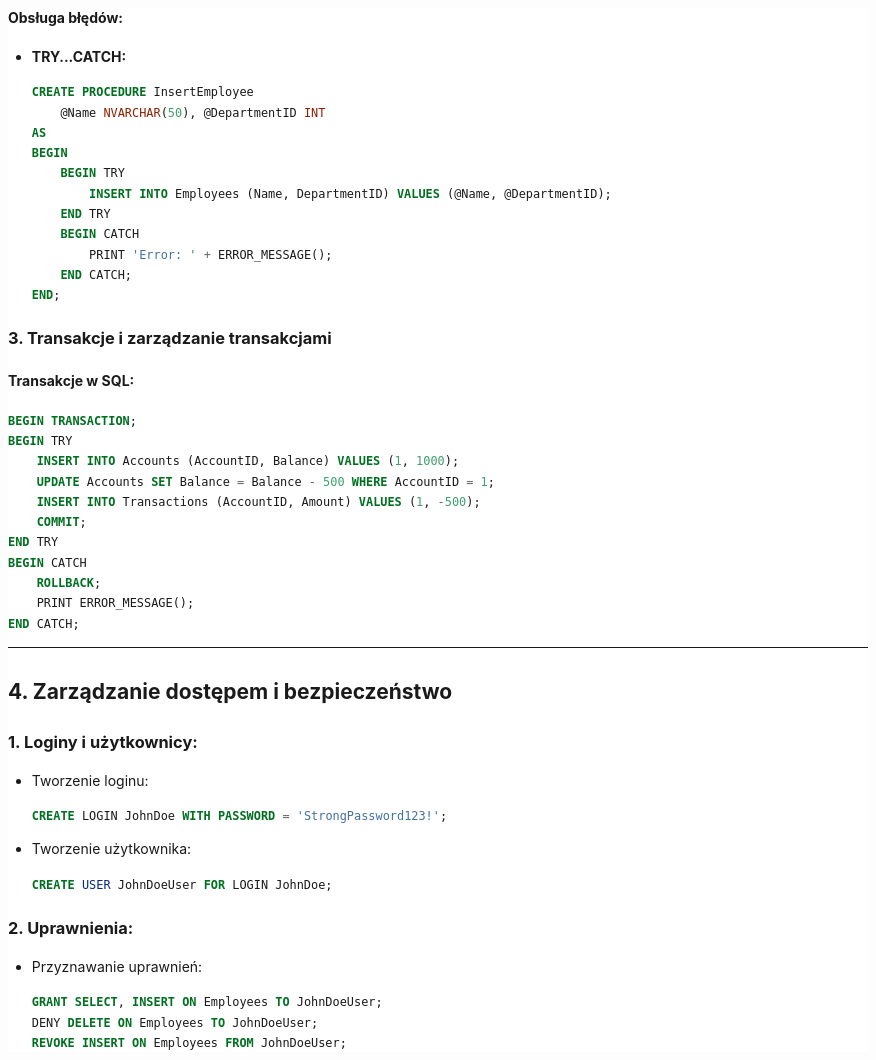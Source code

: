 #### **Obsługa błędów:**
- **TRY...CATCH:**
  ```sql
  CREATE PROCEDURE InsertEmployee
      @Name NVARCHAR(50), @DepartmentID INT
  AS
  BEGIN
      BEGIN TRY
          INSERT INTO Employees (Name, DepartmentID) VALUES (@Name, @DepartmentID);
      END TRY
      BEGIN CATCH
          PRINT 'Error: ' + ERROR_MESSAGE();
      END CATCH;
  END;
  ```

### **3. Transakcje i zarządzanie transakcjami**

#### **Transakcje w SQL:**
```sql
BEGIN TRANSACTION;
BEGIN TRY
    INSERT INTO Accounts (AccountID, Balance) VALUES (1, 1000);
    UPDATE Accounts SET Balance = Balance - 500 WHERE AccountID = 1;
    INSERT INTO Transactions (AccountID, Amount) VALUES (1, -500);
    COMMIT;
END TRY
BEGIN CATCH
    ROLLBACK;
    PRINT ERROR_MESSAGE();
END CATCH;
```

---

## **4. Zarządzanie dostępem i bezpieczeństwo**

### **1. Loginy i użytkownicy:**
- Tworzenie loginu:
  ```sql
  CREATE LOGIN JohnDoe WITH PASSWORD = 'StrongPassword123!';
  ```
- Tworzenie użytkownika:
  ```sql
  CREATE USER JohnDoeUser FOR LOGIN JohnDoe;
  ```

### **2. Uprawnienia:**
- Przyznawanie uprawnień:
  ```sql
  GRANT SELECT, INSERT ON Employees TO JohnDoeUser;
  DENY DELETE ON Employees TO JohnDoeUser;
  REVOKE INSERT ON Employees FROM JohnDoeUser;
  ```
